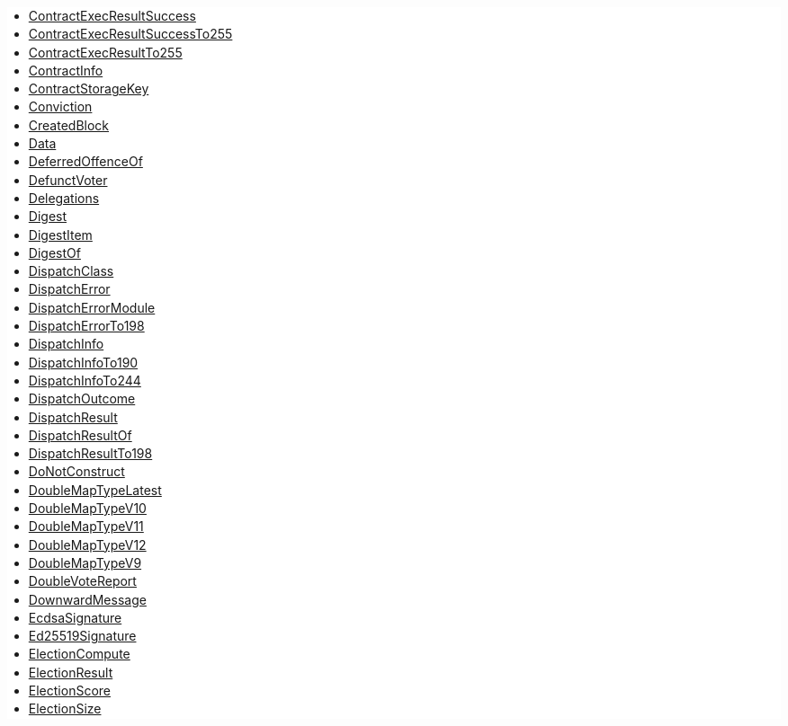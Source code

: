 * [ContractExecResultSuccess](_packages_types_src_augment_registry_._registry_.interfacetypes.md#contractexecresultsuccess)
* [ContractExecResultSuccessTo255](_packages_types_src_augment_registry_._registry_.interfacetypes.md#contractexecresultsuccessto255)
* [ContractExecResultTo255](_packages_types_src_augment_registry_._registry_.interfacetypes.md#contractexecresultto255)
* [ContractInfo](_packages_types_src_augment_registry_._registry_.interfacetypes.md#contractinfo)
* [ContractStorageKey](_packages_types_src_augment_registry_._registry_.interfacetypes.md#contractstoragekey)
* [Conviction](_packages_types_src_augment_registry_._registry_.interfacetypes.md#conviction)
* [CreatedBlock](_packages_types_src_augment_registry_._registry_.interfacetypes.md#createdblock)
* [Data](_packages_types_src_augment_registry_._registry_.interfacetypes.md#data)
* [DeferredOffenceOf](_packages_types_src_augment_registry_._registry_.interfacetypes.md#deferredoffenceof)
* [DefunctVoter](_packages_types_src_augment_registry_._registry_.interfacetypes.md#defunctvoter)
* [Delegations](_packages_types_src_augment_registry_._registry_.interfacetypes.md#delegations)
* [Digest](_packages_types_src_augment_registry_._registry_.interfacetypes.md#digest)
* [DigestItem](_packages_types_src_augment_registry_._registry_.interfacetypes.md#digestitem)
* [DigestOf](_packages_types_src_augment_registry_._registry_.interfacetypes.md#digestof)
* [DispatchClass](_packages_types_src_augment_registry_._registry_.interfacetypes.md#dispatchclass)
* [DispatchError](_packages_types_src_augment_registry_._registry_.interfacetypes.md#dispatcherror)
* [DispatchErrorModule](_packages_types_src_augment_registry_._registry_.interfacetypes.md#dispatcherrormodule)
* [DispatchErrorTo198](_packages_types_src_augment_registry_._registry_.interfacetypes.md#dispatcherrorto198)
* [DispatchInfo](_packages_types_src_augment_registry_._registry_.interfacetypes.md#dispatchinfo)
* [DispatchInfoTo190](_packages_types_src_augment_registry_._registry_.interfacetypes.md#dispatchinfoto190)
* [DispatchInfoTo244](_packages_types_src_augment_registry_._registry_.interfacetypes.md#dispatchinfoto244)
* [DispatchOutcome](_packages_types_src_augment_registry_._registry_.interfacetypes.md#dispatchoutcome)
* [DispatchResult](_packages_types_src_augment_registry_._registry_.interfacetypes.md#dispatchresult)
* [DispatchResultOf](_packages_types_src_augment_registry_._registry_.interfacetypes.md#dispatchresultof)
* [DispatchResultTo198](_packages_types_src_augment_registry_._registry_.interfacetypes.md#dispatchresultto198)
* [DoNotConstruct](_packages_types_src_augment_registry_._registry_.interfacetypes.md#donotconstruct)
* [DoubleMapTypeLatest](_packages_types_src_augment_registry_._registry_.interfacetypes.md#doublemaptypelatest)
* [DoubleMapTypeV10](_packages_types_src_augment_registry_._registry_.interfacetypes.md#doublemaptypev10)
* [DoubleMapTypeV11](_packages_types_src_augment_registry_._registry_.interfacetypes.md#doublemaptypev11)
* [DoubleMapTypeV12](_packages_types_src_augment_registry_._registry_.interfacetypes.md#doublemaptypev12)
* [DoubleMapTypeV9](_packages_types_src_augment_registry_._registry_.interfacetypes.md#doublemaptypev9)
* [DoubleVoteReport](_packages_types_src_augment_registry_._registry_.interfacetypes.md#doublevotereport)
* [DownwardMessage](_packages_types_src_augment_registry_._registry_.interfacetypes.md#downwardmessage)
* [EcdsaSignature](_packages_types_src_augment_registry_._registry_.interfacetypes.md#ecdsasignature)
* [Ed25519Signature](_packages_types_src_augment_registry_._registry_.interfacetypes.md#ed25519signature)
* [ElectionCompute](_packages_types_src_augment_registry_._registry_.interfacetypes.md#electioncompute)
* [ElectionResult](_packages_types_src_augment_registry_._registry_.interfacetypes.md#electionresult)
* [ElectionScore](_packages_types_src_augment_registry_._registry_.interfacetypes.md#electionscore)
* [ElectionSize](_packages_types_src_augment_registry_._registry_.interfacetypes.md#electionsize)